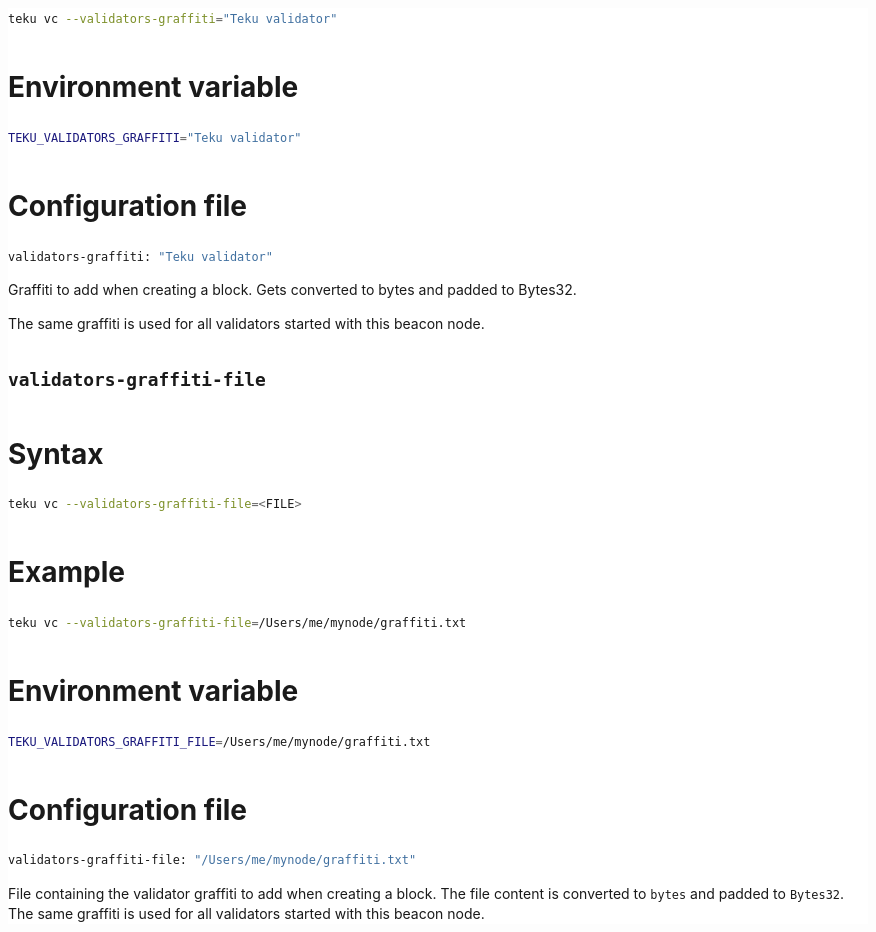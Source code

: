 ```bash
teku vc --validators-graffiti="Teku validator"
```

# Environment variable

```bash
TEKU_VALIDATORS_GRAFFITI="Teku validator"
```

# Configuration file

```bash
validators-graffiti: "Teku validator"
```



Graffiti to add when creating a block. Gets converted to bytes and padded to Bytes32.

The same graffiti is used for all validators started with this beacon node.

## `validators-graffiti-file`



# Syntax

```bash
teku vc --validators-graffiti-file=<FILE>
```

# Example

```bash
teku vc --validators-graffiti-file=/Users/me/mynode/graffiti.txt
```

# Environment variable

```bash
TEKU_VALIDATORS_GRAFFITI_FILE=/Users/me/mynode/graffiti.txt
```

# Configuration file

```bash
validators-graffiti-file: "/Users/me/mynode/graffiti.txt"
```



File containing the validator graffiti to add when creating a block. The file content is converted to `bytes` and padded to `Bytes32`. The same graffiti is used for all validators started with this beacon node.
